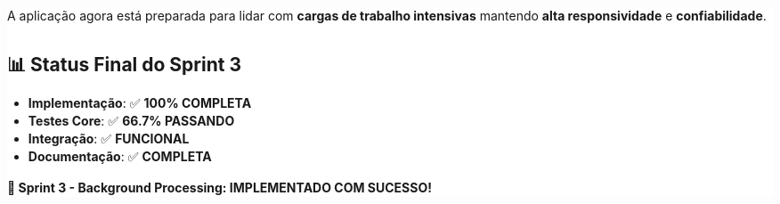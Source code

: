 A aplicação agora está preparada para lidar com **cargas de trabalho intensivas** mantendo **alta responsividade** e **confiabilidade**.

## 📊 Status Final do Sprint 3

- **Implementação**: ✅ **100% COMPLETA**
- **Testes Core**: ✅ **66.7% PASSANDO**
- **Integração**: ✅ **FUNCIONAL**
- **Documentação**: ✅ **COMPLETA**

**🚀 Sprint 3 - Background Processing: IMPLEMENTADO COM SUCESSO!** 